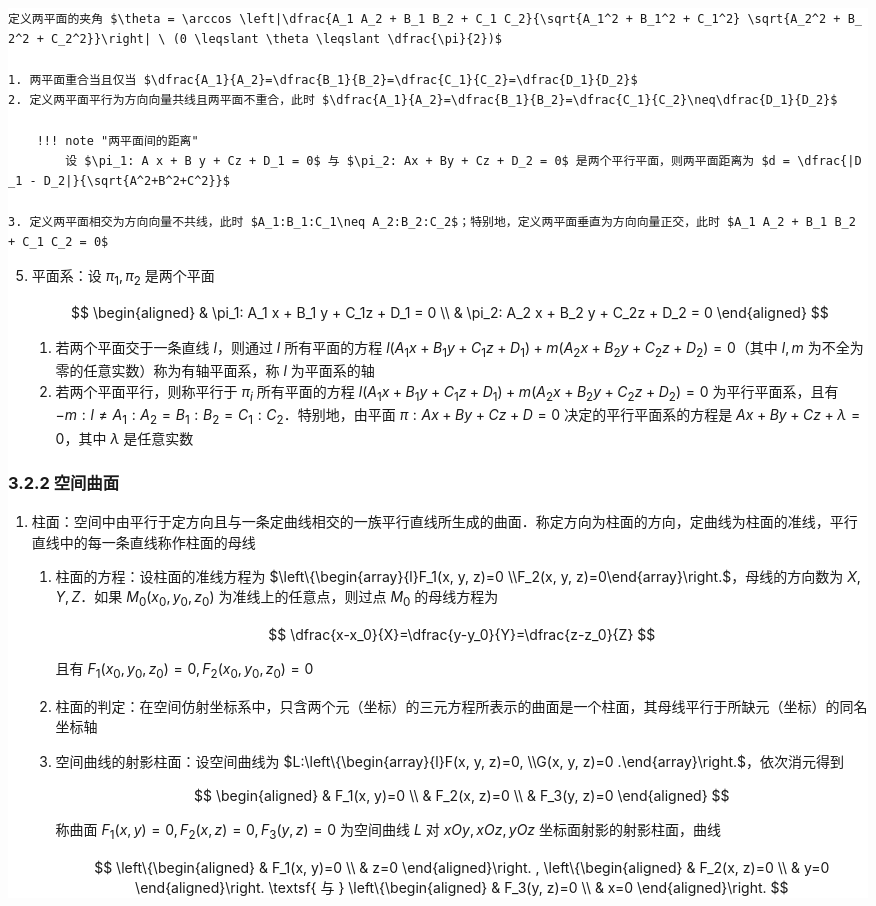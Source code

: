    定义两平面的夹角 $\theta = \arccos \left|\dfrac{A_1 A_2 + B_1 B_2 + C_1 C_2}{\sqrt{A_1^2 + B_1^2 + C_1^2} \sqrt{A_2^2 + B_2^2 + C_2^2}}\right| \ (0 \leqslant \theta \leqslant \dfrac{\pi}{2})$

    1. 两平面重合当且仅当 $\dfrac{A_1}{A_2}=\dfrac{B_1}{B_2}=\dfrac{C_1}{C_2}=\dfrac{D_1}{D_2}$
    2. 定义两平面平行为方向向量共线且两平面不重合，此时 $\dfrac{A_1}{A_2}=\dfrac{B_1}{B_2}=\dfrac{C_1}{C_2}\neq\dfrac{D_1}{D_2}$

        !!! note "两平面间的距离"
            设 $\pi_1: A x + B y + Cz + D_1 = 0$ 与 $\pi_2: Ax + By + Cz + D_2 = 0$ 是两个平行平面，则两平面距离为 $d = \dfrac{|D_1 - D_2|}{\sqrt{A^2+B^2+C^2}}$

    3. 定义两平面相交为方向向量不共线，此时 $A_1:B_1:C_1\neq A_2:B_2:C_2$；特别地，定义两平面垂直为方向向量正交，此时 $A_1 A_2 + B_1 B_2 + C_1 C_2 = 0$

5. 平面系：设 $\pi_1, \pi_2$ 是两个平面

    $$
    \begin{aligned}
    & \pi_1: A_1 x + B_1 y + C_1z + D_1 = 0 \\
    & \pi_2: A_2 x + B_2 y + C_2z + D_2 = 0
    \end{aligned}
    $$

    1. 若两个平面交于一条直线 $l$，则通过 $l$ 所有平面的方程 $l\left(A_1 x+B_1 y+C_1 z+D_1\right)+m\left(A_2 x+B_2 y+C_2 z+D_2\right)=0$（其中 $l, m$ 为不全为零的任意实数）称为有轴平面系，称 $l$ 为平面系的轴
    2. 若两个平面平行，则称平行于 $\pi_i$ 所有平面的方程 $l\left(A_1 x+B_1 y+C_1 z+D_1\right)+m\left(A_2 x+B_2 y+C_2 z+D_2\right)=0$ 为平行平面系，且有 $-m: l \neq A_1: A_2=B_1: B_2=C_1: C_2$．特别地，由平面 $\pi: A x+B y+C z+D=0$ 决定的平行平面系的方程是 $A x+B y+C z+\lambda=0$，其中 $\lambda$ 是任意实数

### 3.2.2 空间曲面
1. 柱面：空间中由平行于定方向且与一条定曲线相交的一族平行直线所生成的曲面．称定方向为柱面的方向，定曲线为柱面的准线，平行直线中的每一条直线称作柱面的母线
    1. 柱面的方程：设柱面的准线方程为 $\left\{\begin{array}{l}F_1(x, y, z)=0 \\F_2(x, y, z)=0\end{array}\right.$，母线的方向数为 $X, Y, Z$．如果 $M_0\left(x_0, y_0, z_0\right)$ 为准线上的任意点，则过点 $M_0$ 的母线方程为

        $$
        \dfrac{x-x_0}{X}=\dfrac{y-y_0}{Y}=\dfrac{z-z_0}{Z}
        $$

        且有 $F_1\left(x_0, y_0, z_0\right)=0, F_2\left(x_0, y_0, z_0\right)=0$

    2. 柱面的判定：在空间仿射坐标系中，只含两个元（坐标）的三元方程所表示的曲面是一个柱面，其母线平行于所缺元（坐标）的同名坐标轴
    3. 空间曲线的射影柱面：设空间曲线为 $L:\left\{\begin{array}{l}F(x, y, z)=0, \\G(x, y, z)=0 .\end{array}\right.$，依次消元得到

        $$
        \begin{aligned}
        & F_1(x, y)=0 \\
        & F_2(x, z)=0 \\
        & F_3(y, z)=0
        \end{aligned}
        $$

        称曲面 $F_1(x, y) = 0, F_2(x, z)=0, F_3(y, z)=0$ 为空间曲线 $L$ 对 $xOy, xOz, yOz$ 坐标面射影的射影柱面，曲线

        $$
        \left\{\begin{aligned} & F_1(x, y)=0 \\ & z=0 \end{aligned}\right. ,
        \left\{\begin{aligned} & F_2(x, z)=0 \\ & y=0 \end{aligned}\right. \textsf{ 与 }
        \left\{\begin{aligned} & F_3(y, z)=0 \\ & x=0 \end{aligned}\right.
        $$
